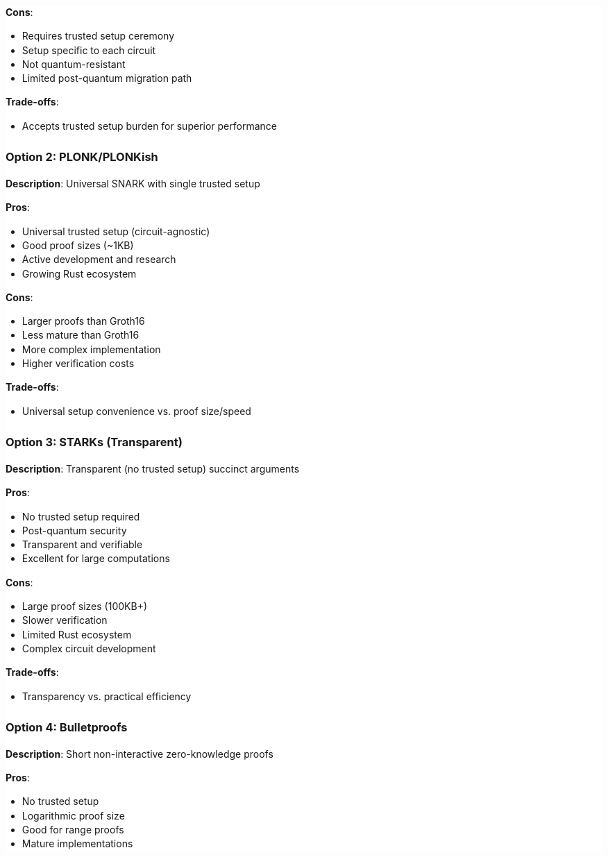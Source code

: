 **Cons**:
- Requires trusted setup ceremony
- Setup specific to each circuit
- Not quantum-resistant
- Limited post-quantum migration path

**Trade-offs**:
- Accepts trusted setup burden for superior performance

### Option 2: PLONK/PLONKish
**Description**: Universal SNARK with single trusted setup

**Pros**:
- Universal trusted setup (circuit-agnostic)
- Good proof sizes (~1KB)
- Active development and research
- Growing Rust ecosystem

**Cons**:
- Larger proofs than Groth16
- Less mature than Groth16
- More complex implementation
- Higher verification costs

**Trade-offs**:
- Universal setup convenience vs. proof size/speed

### Option 3: STARKs (Transparent)
**Description**: Transparent (no trusted setup) succinct arguments

**Pros**:
- No trusted setup required
- Post-quantum security
- Transparent and verifiable
- Excellent for large computations

**Cons**:
- Large proof sizes (100KB+)
- Slower verification
- Limited Rust ecosystem
- Complex circuit development

**Trade-offs**:
- Transparency vs. practical efficiency

### Option 4: Bulletproofs
**Description**: Short non-interactive zero-knowledge proofs

**Pros**:
- No trusted setup
- Logarithmic proof size
- Good for range proofs
- Mature implementations

